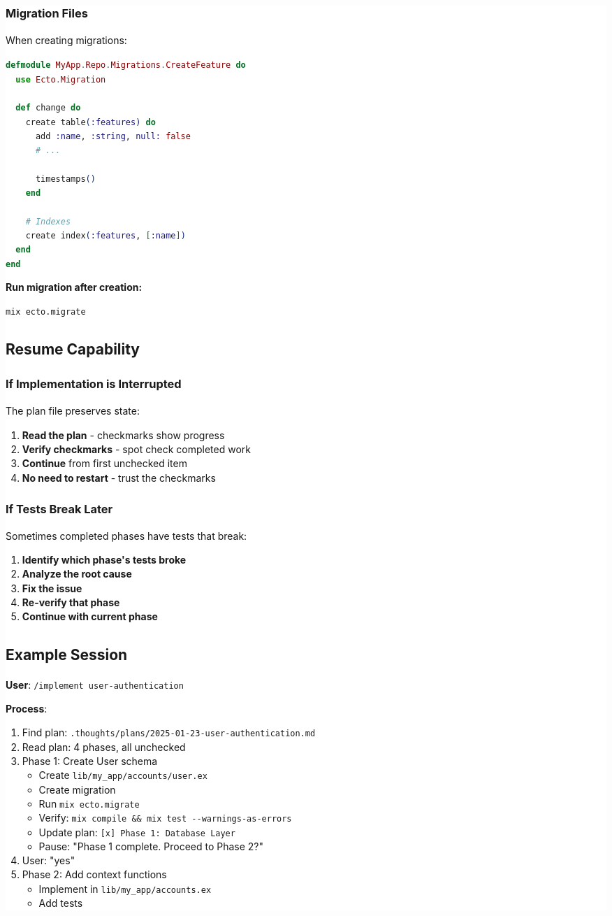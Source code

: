 ### Migration Files

When creating migrations:

```elixir
defmodule MyApp.Repo.Migrations.CreateFeature do
  use Ecto.Migration

  def change do
    create table(:features) do
      add :name, :string, null: false
      # ...

      timestamps()
    end

    # Indexes
    create index(:features, [:name])
  end
end
```

**Run migration after creation:**
```bash
mix ecto.migrate
```

## Resume Capability

### If Implementation is Interrupted

The plan file preserves state:

1. **Read the plan** - checkmarks show progress
2. **Verify checkmarks** - spot check completed work
3. **Continue** from first unchecked item
4. **No need to restart** - trust the checkmarks

### If Tests Break Later

Sometimes completed phases have tests that break:

1. **Identify which phase's tests broke**
2. **Analyze the root cause**
3. **Fix the issue**
4. **Re-verify that phase**
5. **Continue with current phase**

## Example Session

**User**: `/implement user-authentication`

**Process**:
1. Find plan: `.thoughts/plans/2025-01-23-user-authentication.md`
2. Read plan: 4 phases, all unchecked
3. Phase 1: Create User schema
   - Create `lib/my_app/accounts/user.ex`
   - Create migration
   - Run `mix ecto.migrate`
   - Verify: `mix compile && mix test --warnings-as-errors`
   - Update plan: `[x] Phase 1: Database Layer`
   - Pause: "Phase 1 complete. Proceed to Phase 2?"
4. User: "yes"
5. Phase 2: Add context functions
   - Implement in `lib/my_app/accounts.ex`
   - Add tests